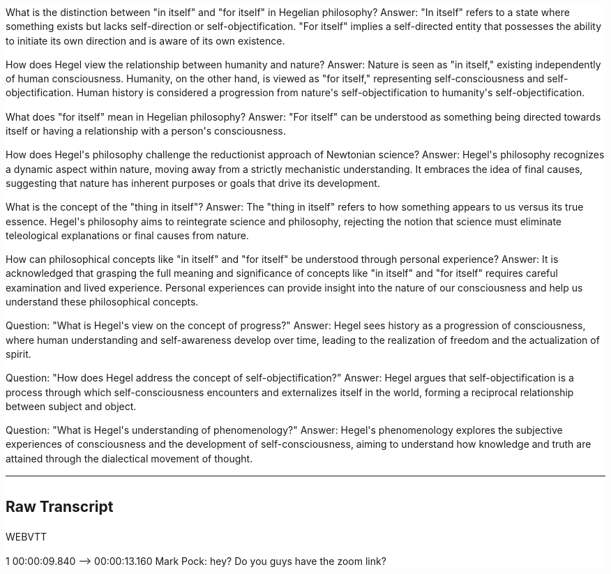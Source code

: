 What is the distinction between "in itself" and "for itself" in Hegelian philosophy?
Answer: "In itself" refers to a state where something exists but lacks self-direction or self-objectification. "For itself" implies a self-directed entity that possesses the ability to initiate its own direction and is aware of its own existence.

How does Hegel view the relationship between humanity and nature?
Answer: Nature is seen as "in itself," existing independently of human consciousness. Humanity, on the other hand, is viewed as "for itself," representing self-consciousness and self-objectification. Human history is considered a progression from nature's self-objectification to humanity's self-objectification.

What does "for itself" mean in Hegelian philosophy?
Answer: "For itself" can be understood as something being directed towards itself or having a relationship with a person's consciousness.

How does Hegel's philosophy challenge the reductionist approach of Newtonian science?
Answer: Hegel's philosophy recognizes a dynamic aspect within nature, moving away from a strictly mechanistic understanding. It embraces the idea of final causes, suggesting that nature has inherent purposes or goals that drive its development.

What is the concept of the "thing in itself"?
Answer: The "thing in itself" refers to how something appears to us versus its true essence. Hegel's philosophy aims to reintegrate science and philosophy, rejecting the notion that science must eliminate teleological explanations or final causes from nature.

How can philosophical concepts like "in itself" and "for itself" be understood through personal experience?
Answer: It is acknowledged that grasping the full meaning and significance of concepts like "in itself" and "for itself" requires careful examination and lived experience. Personal experiences can provide insight into the nature of our consciousness and help us understand these philosophical concepts.

Question: "What is Hegel's view on the concept of progress?"
Answer: Hegel sees history as a progression of consciousness, where human understanding and self-awareness develop over time, leading to the realization of freedom and the actualization of spirit.

Question: "How does Hegel address the concept of self-objectification?"
Answer: Hegel argues that self-objectification is a process through which self-consciousness encounters and externalizes itself in the world, forming a reciprocal relationship between subject and object.

Question: "What is Hegel's understanding of phenomenology?"
Answer: Hegel's phenomenology explores the subjective experiences of consciousness and the development of self-consciousness, aiming to understand how knowledge and truth are attained through the dialectical movement of thought.

---

## Raw Transcript


WEBVTT

1
00:00:09.840 --> 00:00:13.160
Mark Pock: hey? Do you guys have the zoom link?
